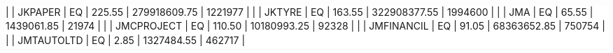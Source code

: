 |  | JKPAPER | EQ | 225.55 | 279918609.75 | 1221977 |
|  | JKTYRE | EQ | 163.55 | 322908377.55 | 1994600 |
|  | JMA | EQ | 65.55 | 1439061.85 | 21974 |
|  | JMCPROJECT | EQ | 110.50 | 10180993.25 | 92328 |
|  | JMFINANCIL | EQ | 91.05 | 68363652.85 | 750754 |
|  | JMTAUTOLTD | EQ | 2.85 | 1327484.55 | 462717 |
